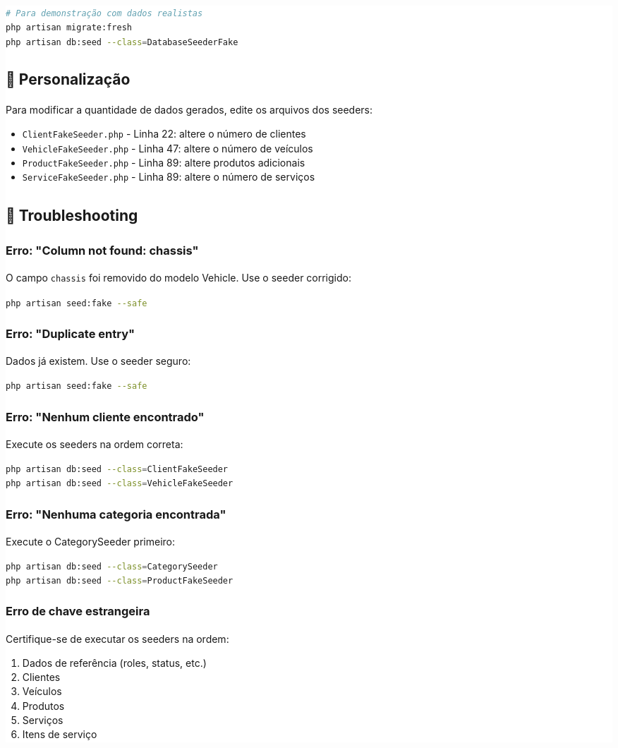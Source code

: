 ```bash
# Para demonstração com dados realistas
php artisan migrate:fresh
php artisan db:seed --class=DatabaseSeederFake
```

## 📝 Personalização

Para modificar a quantidade de dados gerados, edite os arquivos dos seeders:

- `ClientFakeSeeder.php` - Linha 22: altere o número de clientes
- `VehicleFakeSeeder.php` - Linha 47: altere o número de veículos
- `ProductFakeSeeder.php` - Linha 89: altere produtos adicionais
- `ServiceFakeSeeder.php` - Linha 89: altere o número de serviços

## 🔧 Troubleshooting

### Erro: "Column not found: chassis"

O campo `chassis` foi removido do modelo Vehicle. Use o seeder corrigido:

```bash
php artisan seed:fake --safe
```

### Erro: "Duplicate entry"

Dados já existem. Use o seeder seguro:

```bash
php artisan seed:fake --safe
```

### Erro: "Nenhum cliente encontrado"

Execute os seeders na ordem correta:

```bash
php artisan db:seed --class=ClientFakeSeeder
php artisan db:seed --class=VehicleFakeSeeder
```

### Erro: "Nenhuma categoria encontrada"

Execute o CategorySeeder primeiro:

```bash
php artisan db:seed --class=CategorySeeder
php artisan db:seed --class=ProductFakeSeeder
```

### Erro de chave estrangeira

Certifique-se de executar os seeders na ordem:

1. Dados de referência (roles, status, etc.)
2. Clientes
3. Veículos
4. Produtos
5. Serviços
6. Itens de serviço
